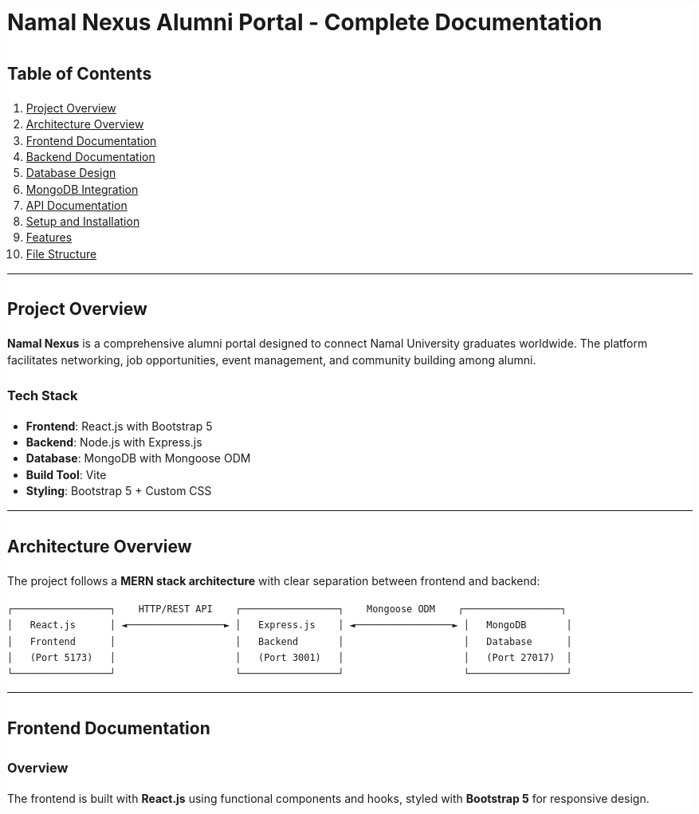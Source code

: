 # Namal Nexus Alumni Portal - Complete Documentation

## Table of Contents
1. [Project Overview](#project-overview)
2. [Architecture Overview](#architecture-overview)
3. [Frontend Documentation](#frontend-documentation)
4. [Backend Documentation](#backend-documentation)
5. [Database Design](#database-design)
6. [MongoDB Integration](#mongodb-integration)
7. [API Documentation](#api-documentation)
8. [Setup and Installation](#setup-and-installation)
9. [Features](#features)
10. [File Structure](#file-structure)

---

## Project Overview

**Namal Nexus** is a comprehensive alumni portal designed to connect Namal University graduates worldwide. The platform facilitates networking, job opportunities, event management, and community building among alumni.

### Tech Stack
- **Frontend**: React.js with Bootstrap 5
- **Backend**: Node.js with Express.js
- **Database**: MongoDB with Mongoose ODM
- **Build Tool**: Vite
- **Styling**: Bootstrap 5 + Custom CSS

---

## Architecture Overview

The project follows a **MERN stack architecture** with clear separation between frontend and backend:

```
┌─────────────────┐    HTTP/REST API    ┌─────────────────┐    Mongoose ODM    ┌─────────────────┐
│   React.js      │ ◄─────────────────► │   Express.js    │ ◄─────────────────► │   MongoDB       │
│   Frontend      │                     │   Backend       │                     │   Database      │
│   (Port 5173)   │                     │   (Port 3001)   │                     │   (Port 27017)  │
└─────────────────┘                     └─────────────────┘                     └─────────────────┘
```

---

## Frontend Documentation

### Overview
The frontend is built with **React.js** using functional components and hooks, styled with **Bootstrap 5** for responsive design.
